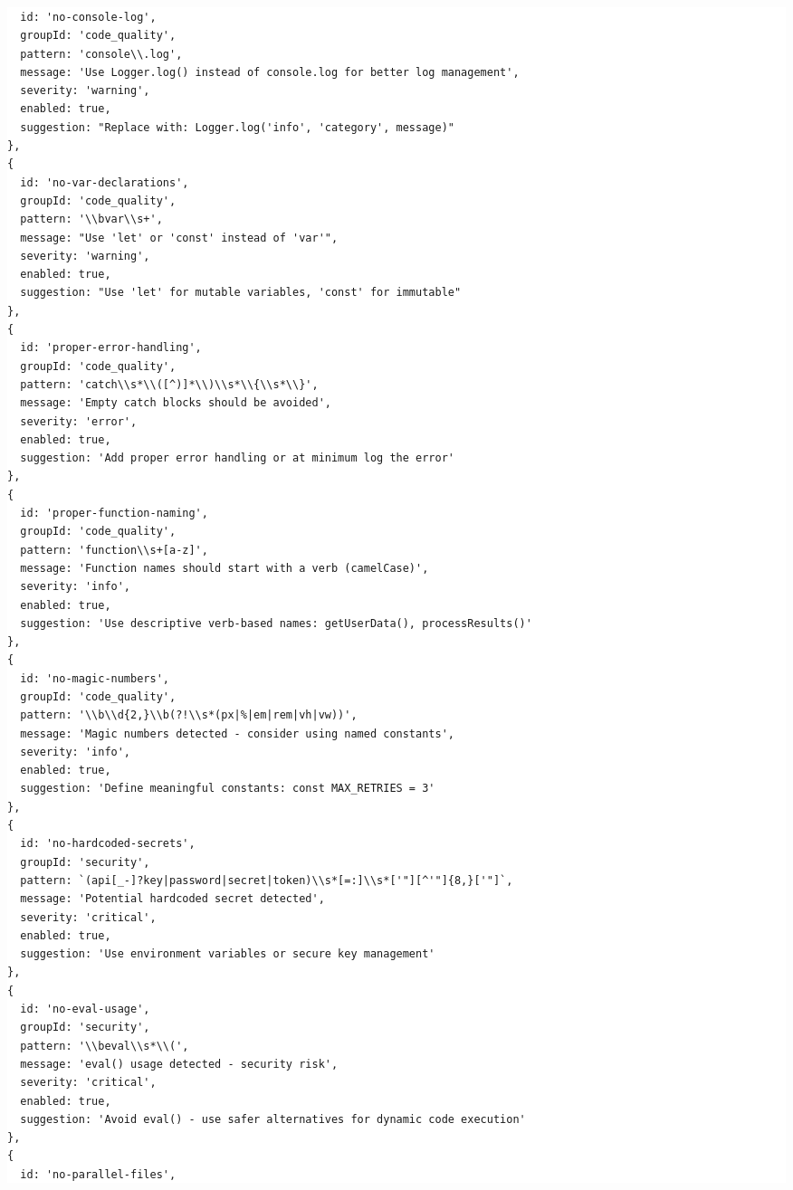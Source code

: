       id: 'no-console-log',
      groupId: 'code_quality',
      pattern: 'console\\.log',
      message: 'Use Logger.log() instead of console.log for better log management',
      severity: 'warning',
      enabled: true,
      suggestion: "Replace with: Logger.log('info', 'category', message)"
    },
    {
      id: 'no-var-declarations',
      groupId: 'code_quality',
      pattern: '\\bvar\\s+',
      message: "Use 'let' or 'const' instead of 'var'",
      severity: 'warning',
      enabled: true,
      suggestion: "Use 'let' for mutable variables, 'const' for immutable"
    },
    {
      id: 'proper-error-handling',
      groupId: 'code_quality',
      pattern: 'catch\\s*\\([^)]*\\)\\s*\\{\\s*\\}',
      message: 'Empty catch blocks should be avoided',
      severity: 'error',
      enabled: true,
      suggestion: 'Add proper error handling or at minimum log the error'
    },
    {
      id: 'proper-function-naming',
      groupId: 'code_quality',
      pattern: 'function\\s+[a-z]',
      message: 'Function names should start with a verb (camelCase)',
      severity: 'info',
      enabled: true,
      suggestion: 'Use descriptive verb-based names: getUserData(), processResults()'
    },
    {
      id: 'no-magic-numbers',
      groupId: 'code_quality',
      pattern: '\\b\\d{2,}\\b(?!\\s*(px|%|em|rem|vh|vw))',
      message: 'Magic numbers detected - consider using named constants',
      severity: 'info',
      enabled: true,
      suggestion: 'Define meaningful constants: const MAX_RETRIES = 3'
    },
    {
      id: 'no-hardcoded-secrets',
      groupId: 'security',
      pattern: `(api[_-]?key|password|secret|token)\\s*[=:]\\s*['"][^'"]{8,}['"]`,
      message: 'Potential hardcoded secret detected',
      severity: 'critical',
      enabled: true,
      suggestion: 'Use environment variables or secure key management'
    },
    {
      id: 'no-eval-usage',
      groupId: 'security',
      pattern: '\\beval\\s*\\(',
      message: 'eval() usage detected - security risk',
      severity: 'critical',
      enabled: true,
      suggestion: 'Avoid eval() - use safer alternatives for dynamic code execution'
    },
    {
      id: 'no-parallel-files',